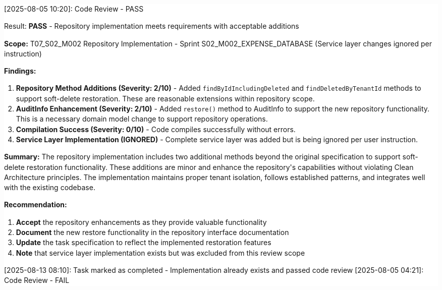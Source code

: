 [2025-08-05 10:20]: Code Review - PASS

Result: **PASS** - Repository implementation meets requirements with acceptable additions

**Scope:** T07_S02_M002 Repository Implementation - Sprint S02_M002_EXPENSE_DATABASE (Service layer changes ignored per instruction)

**Findings:** 
1. **Repository Method Additions (Severity: 2/10)** - Added `findByIdIncludingDeleted` and `findDeletedByTenantId` methods to support soft-delete restoration. These are reasonable extensions within repository scope.
2. **AuditInfo Enhancement (Severity: 2/10)** - Added `restore()` method to AuditInfo to support the new repository functionality. This is a necessary domain model change to support repository operations.
3. **Compilation Success (Severity: 0/10)** - Code compiles successfully without errors.
4. **Service Layer Implementation (IGNORED)** - Complete service layer was added but is being ignored per user instruction.

**Summary:** The repository implementation includes two additional methods beyond the original specification to support soft-delete restoration functionality. These additions are minor and enhance the repository's capabilities without violating Clean Architecture principles. The implementation maintains proper tenant isolation, follows established patterns, and integrates well with the existing codebase.

**Recommendation:** 
1. **Accept** the repository enhancements as they provide valuable functionality
2. **Document** the new restore functionality in the repository interface documentation
3. **Update** the task specification to reflect the implemented restoration features
4. **Note** that service layer implementation exists but was excluded from this review scope

[2025-08-13 08:10]: Task marked as completed - Implementation already exists and passed code review
[2025-08-05 04:21]: Code Review - FAIL